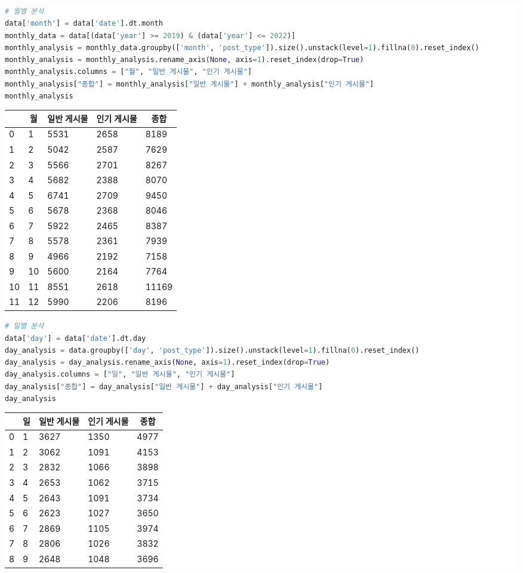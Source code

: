 
```python
# 월별 분석
data['month'] = data['date'].dt.month
monthly_data = data[(data['year'] >= 2019) & (data['year'] <= 2022)]
monthly_analysis = monthly_data.groupby(['month', 'post_type']).size().unstack(level=1).fillna(0).reset_index()
monthly_analysis = monthly_analysis.rename_axis(None, axis=1).reset_index(drop=True)
monthly_analysis.columns = ["월", "일반 게시물", "인기 게시물"]
monthly_analysis["종합"] = monthly_analysis["일반 게시물"] + monthly_analysis["인기 게시물"]
monthly_analysis
```

|      | 월  | 일반 게시물 | 인기 게시물 | 종합    |
| ---- | --- | ----------- | ----------- | ------- |
| 0    | 1   | 5531        | 2658        | 8189    |
| 1    | 2   | 5042        | 2587        | 7629    |
| 2    | 3   | 5566        | 2701        | 8267    |
| 3    | 4   | 5682        | 2388        | 8070    |
| 4    | 5   | 6741        | 2709        | 9450    |
| 5    | 6   | 5678        | 2368        | 8046    |
| 6    | 7   | 5922        | 2465        | 8387    |
| 7    | 8   | 5578        | 2361        | 7939    |
| 8    | 9   | 4966        | 2192        | 7158    |
| 9    | 10  | 5600        | 2164        | 7764    |
| 10   | 11  | 8551        | 2618        | 11169   |
| 11   | 12  | 5990        | 2206        | 8196    |





```python
# 일별 분석
data['day'] = data['date'].dt.day
day_analysis = data.groupby(['day', 'post_type']).size().unstack(level=1).fillna(0).reset_index()
day_analysis = day_analysis.rename_axis(None, axis=1).reset_index(drop=True)
day_analysis.columns = ["일", "일반 게시물", "인기 게시물"]
day_analysis["종합"] = day_analysis["일반 게시물"] + day_analysis["인기 게시물"]
day_analysis
```

|      | 일 | 일반 게시물 | 인기 게시물 | 종합  |
| ---- | -- | ----------- | ----------- | ----- |
| 0    | 1  | 3627        | 1350        | 4977  |
| 1    | 2  | 3062        | 1091        | 4153  |
| 2    | 3  | 2832        | 1066        | 3898  |
| 3    | 4  | 2653        | 1062        | 3715  |
| 4    | 5  | 2643        | 1091        | 3734  |
| 5    | 6  | 2623        | 1027        | 3650  |
| 6    | 7  | 2869        | 1105        | 3974  |
| 7    | 8  | 2806        | 1026        | 3832  |
| 8    | 9  | 2648        | 1048        | 3696  |